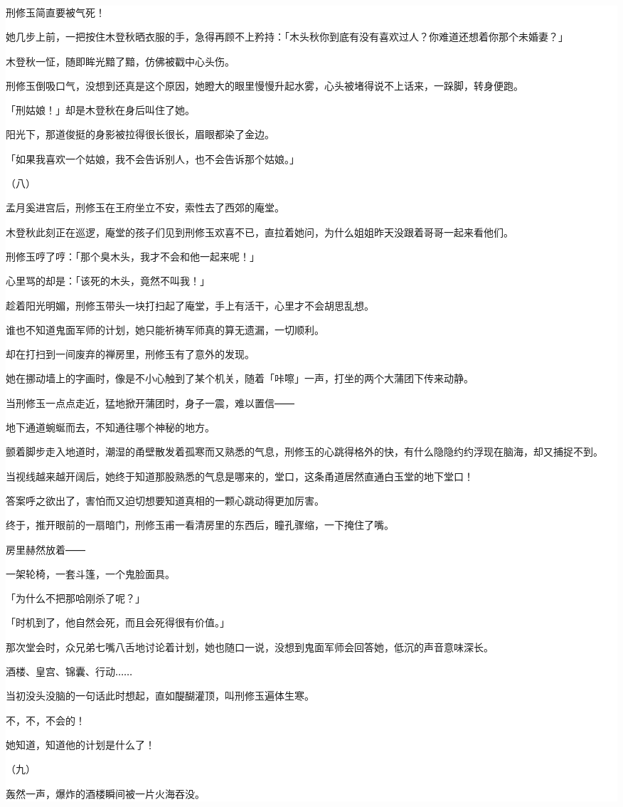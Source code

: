 刑修玉简直要被气死！

她几步上前，一把按住木登秋晒衣服的手，急得再顾不上矜持：「木头秋你到底有没有喜欢过人？你难道还想着你那个未婚妻？」

木登秋一怔，随即眸光黯了黯，仿佛被戳中心头伤。

刑修玉倒吸口气，没想到还真是这个原因，她瞪大的眼里慢慢升起水雾，心头被堵得说不上话来，一跺脚，转身便跑。

「刑姑娘！」却是木登秋在身后叫住了她。

阳光下，那道俊挺的身影被拉得很长很长，眉眼都染了金边。

「如果我喜欢一个姑娘，我不会告诉别人，也不会告诉那个姑娘。」

（八）

孟月奚进宫后，刑修玉在王府坐立不安，索性去了西郊的庵堂。

木登秋此刻正在巡逻，庵堂的孩子们见到刑修玉欢喜不已，直拉着她问，为什么姐姐昨天没跟着哥哥一起来看他们。

刑修玉哼了哼：「那个臭木头，我才不会和他一起来呢！」

心里骂的却是：「该死的木头，竟然不叫我！」

趁着阳光明媚，刑修玉带头一块打扫起了庵堂，手上有活干，心里才不会胡思乱想。

谁也不知道鬼面军师的计划，她只能祈祷军师真的算无遗漏，一切顺利。

却在打扫到一间废弃的禅房里，刑修玉有了意外的发现。

她在挪动墙上的字画时，像是不小心触到了某个机关，随着「咔嚓」一声，打坐的两个大蒲团下传来动静。

当刑修玉一点点走近，猛地掀开蒲团时，身子一震，难以置信——

地下通道蜿蜒而去，不知通往哪个神秘的地方。

颤着脚步走入地道时，潮湿的甬壁散发着孤寒而又熟悉的气息，刑修玉的心跳得格外的快，有什么隐隐约约浮现在脑海，却又捕捉不到。

当视线越来越开阔后，她终于知道那股熟悉的气息是哪来的，堂口，这条甬道居然直通白玉堂的地下堂口！

答案呼之欲出了，害怕而又迫切想要知道真相的一颗心跳动得更加厉害。

终于，推开眼前的一扇暗门，刑修玉甫一看清房里的东西后，瞳孔骤缩，一下掩住了嘴。

房里赫然放着——

一架轮椅，一套斗篷，一个鬼脸面具。

「为什么不把那哈刚杀了呢？」

「时机到了，他自然会死，而且会死得很有价值。」

那次堂会时，众兄弟七嘴八舌地讨论着计划，她也随口一说，没想到鬼面军师会回答她，低沉的声音意味深长。

酒楼、皇宫、锦囊、行动……

当初没头没脑的一句话此时想起，直如醍醐灌顶，叫刑修玉遍体生寒。

不，不，不会的！

她知道，知道他的计划是什么了！

（九）

轰然一声，爆炸的酒楼瞬间被一片火海吞没。
